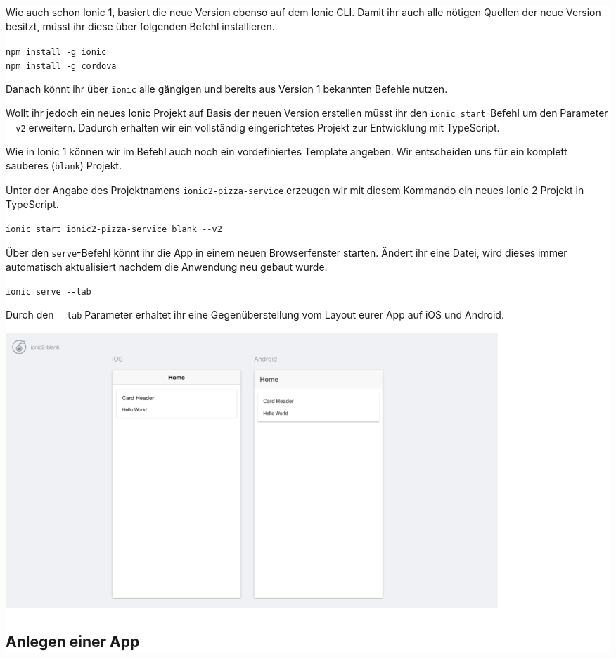 Wie auch schon Ionic 1, basiert die neue Version ebenso auf dem Ionic CLI. Damit ihr auch alle nötigen Quellen der neue Version besitzt, müsst ihr diese über folgenden Befehl installieren.

```shell
npm install -g ionic
npm install -g cordova
```

Danach könnt ihr über `ionic` alle gängigen und bereits aus Version 1 bekannten Befehle nutzen.

Wollt ihr jedoch ein neues Ionic Projekt auf Basis der neuen Version erstellen müsst ihr den `ionic start`-Befehl um den Parameter `--v2` erweitern. Dadurch erhalten wir ein vollständig eingerichtetes Projekt zur Entwicklung mit TypeScript.

Wie in Ionic 1 können wir im Befehl auch noch ein vordefiniertes Template angeben. Wir entscheiden uns für ein komplett sauberes (`blank`) Projekt.

Unter der Angabe des Projektnamens `ionic2-pizza-service` erzeugen wir mit diesem Kommando ein neues Ionic 2 Projekt in TypeScript.

```shell
ionic start ionic2-pizza-service blank --v2
```

Über den `serve`-Befehl könnt ihr die App in einem neuen Browserfenster starten. Ändert ihr eine Datei, wird dieses immer automatisch aktualisiert nachdem die Anwendung neu gebaut wurde.

```shell
ionic serve --lab
```

Durch den `--lab` Parameter erhaltet ihr eine Gegenüberstellung vom Layout eurer App auf iOS und Android.

![Bild](ionic2-blank-labs.png)

## Anlegen einer App
